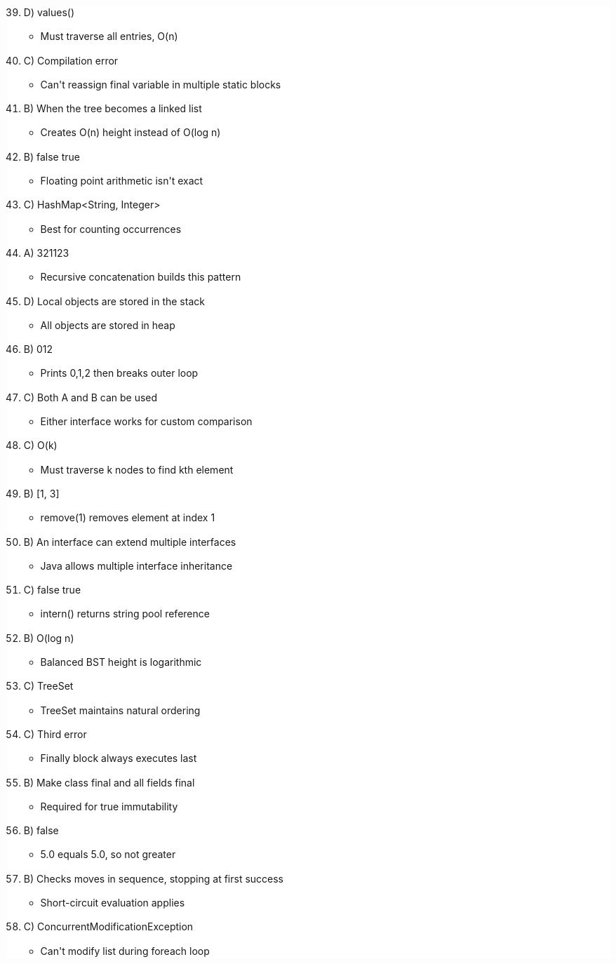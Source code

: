 39. D) values()
    - Must traverse all entries, O(n)

40. C) Compilation error
    - Can't reassign final variable in multiple static blocks

41. B) When the tree becomes a linked list
    - Creates O(n) height instead of O(log n)

42. B) false true
    - Floating point arithmetic isn't exact

43. C) HashMap<String, Integer>
    - Best for counting occurrences

44. A) 321123
    - Recursive concatenation builds this pattern

45. D) Local objects are stored in the stack
    - All objects are stored in heap

46. B) 012
    - Prints 0,1,2 then breaks outer loop

47. C) Both A and B can be used
    - Either interface works for custom comparison

48. C) O(k)
    - Must traverse k nodes to find kth element

49. B) [1, 3]
    - remove(1) removes element at index 1

50. B) An interface can extend multiple interfaces
    - Java allows multiple interface inheritance

51. C) false true
    - intern() returns string pool reference

52. B) O(log n)
    - Balanced BST height is logarithmic

53. C) TreeSet
    - TreeSet maintains natural ordering

54. C) Third error
    - Finally block always executes last

55. B) Make class final and all fields final
    - Required for true immutability

56. B) false
    - 5.0 equals 5.0, so not greater

57. B) Checks moves in sequence, stopping at first success
    - Short-circuit evaluation applies

58. C) ConcurrentModificationException
    - Can't modify list during foreach loop
